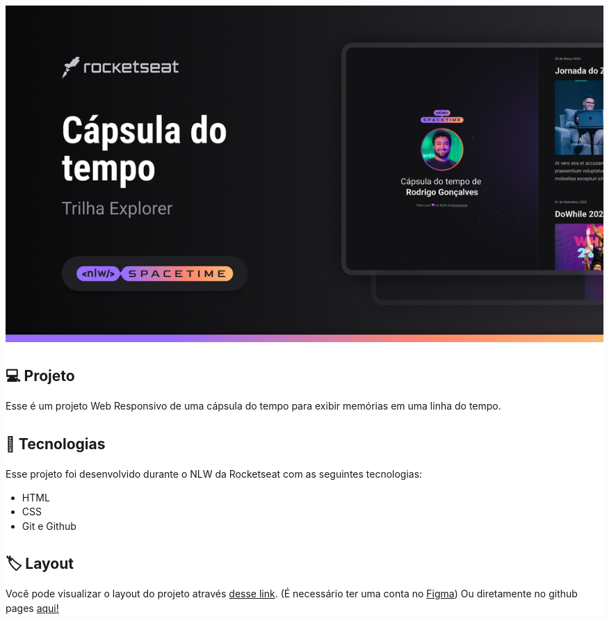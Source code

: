 <p align="center">
  <img src=".github/preview.png" alt="Demonstração do projeto" width="100%" />
</p>

## 💻 Projeto 
Esse é um projeto Web Responsivo de uma cápsula do tempo para exibir memórias em uma linha do tempo.

## 🚀 Tecnologias 
Esse projeto foi desenvolvido durante o NLW da Rocketseat com as seguintes tecnologias:

- HTML
- CSS
- Git e Github

## 🏷️ Layout
Você pode visualizar o layout do projeto através
[desse link](https://www.figma.com/file/XWKlcVbtJs9yO9pJFUUZZ4/C%C3%A1psula-do-tempo-%E2%80%A2-Trilha-Explorer-(Community)-(Copy)?type=design&node-id=306%3A3&t=uGBStCCnB8ClBH1T-1).
(É necessário ter uma conta no [Figma](https://www.figma.com))
Ou diretamente no github pages [aqui!](https://valentepg.github.io/nlw-spacetime/index.html)
